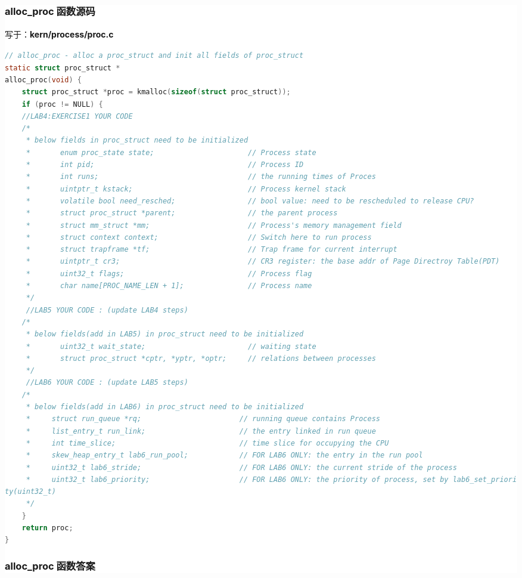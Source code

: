 ### alloc_proc 函数源码

写于：**kern/process/proc.c**

```c
// alloc_proc - alloc a proc_struct and init all fields of proc_struct
static struct proc_struct *
alloc_proc(void) {
    struct proc_struct *proc = kmalloc(sizeof(struct proc_struct));
    if (proc != NULL) {
    //LAB4:EXERCISE1 YOUR CODE
    /*
     * below fields in proc_struct need to be initialized
     *       enum proc_state state;                      // Process state
     *       int pid;                                    // Process ID
     *       int runs;                                   // the running times of Proces
     *       uintptr_t kstack;                           // Process kernel stack
     *       volatile bool need_resched;                 // bool value: need to be rescheduled to release CPU?
     *       struct proc_struct *parent;                 // the parent process
     *       struct mm_struct *mm;                       // Process's memory management field
     *       struct context context;                     // Switch here to run process
     *       struct trapframe *tf;                       // Trap frame for current interrupt
     *       uintptr_t cr3;                              // CR3 register: the base addr of Page Directroy Table(PDT)
     *       uint32_t flags;                             // Process flag
     *       char name[PROC_NAME_LEN + 1];               // Process name
     */
     //LAB5 YOUR CODE : (update LAB4 steps)
    /*
     * below fields(add in LAB5) in proc_struct need to be initialized	
     *       uint32_t wait_state;                        // waiting state
     *       struct proc_struct *cptr, *yptr, *optr;     // relations between processes
	 */
     //LAB6 YOUR CODE : (update LAB5 steps)
    /*
     * below fields(add in LAB6) in proc_struct need to be initialized
     *     struct run_queue *rq;                       // running queue contains Process
     *     list_entry_t run_link;                      // the entry linked in run queue
     *     int time_slice;                             // time slice for occupying the CPU
     *     skew_heap_entry_t lab6_run_pool;            // FOR LAB6 ONLY: the entry in the run pool
     *     uint32_t lab6_stride;                       // FOR LAB6 ONLY: the current stride of the process
     *     uint32_t lab6_priority;                     // FOR LAB6 ONLY: the priority of process, set by lab6_set_priority(uint32_t)
     */
    }
    return proc;
}
```

### alloc_proc 函数答案
